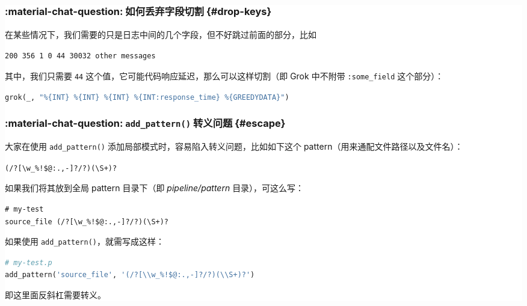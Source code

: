 
### :material-chat-question: 如何丢弃字段切割 {#drop-keys}

在某些情况下，我们需要的只是日志中间的几个字段，但不好跳过前面的部分，比如

``` not-set
200 356 1 0 44 30032 other messages
```

其中，我们只需要 `44` 这个值，它可能代码响应延迟，那么可以这样切割（即 Grok 中不附带 `:some_field` 这个部分）：

```python
grok(_, "%{INT} %{INT} %{INT} %{INT:response_time} %{GREEDYDATA}")
```

### :material-chat-question: `add_pattern()` 转义问题 {#escape}

大家在使用 `add_pattern()` 添加局部模式时，容易陷入转义问题，比如如下这个 pattern（用来通配文件路径以及文件名）：

``` not-set
(/?[\w_%!$@:.,-]?/?)(\S+)?
```

如果我们将其放到全局 pattern 目录下（即 *pipeline/pattern* 目录），可这么写：

``` not-set
# my-test
source_file (/?[\w_%!$@:.,-]?/?)(\S+)?
```

如果使用 `add_pattern()`，就需写成这样：

``` python
# my-test.p
add_pattern('source_file', '(/?[\\w_%!$@:.,-]?/?)(\\S+)?')
```

即这里面反斜杠需要转义。
